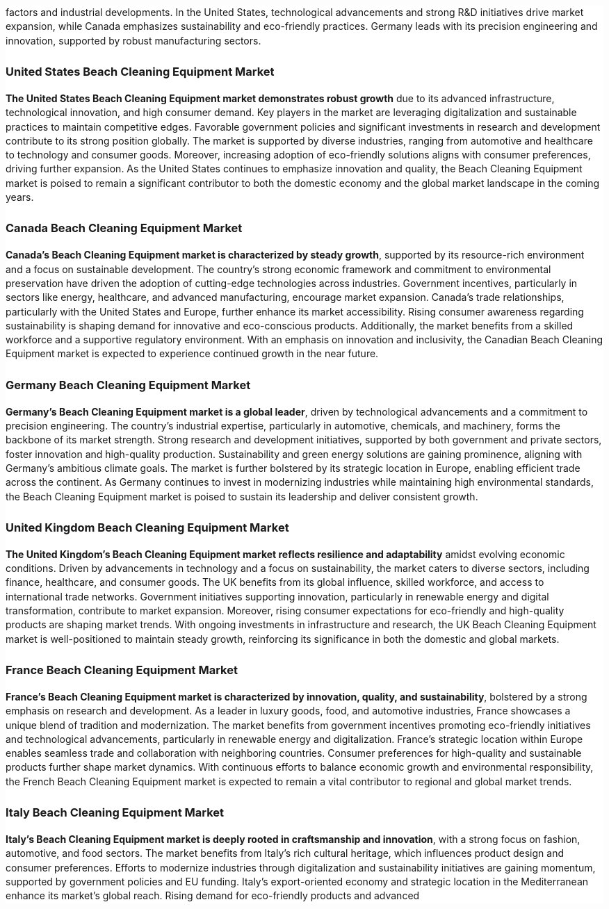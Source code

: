 factors and industrial developments. In the United States, technological advancements and strong R&amp;D initiatives drive market expansion, while Canada emphasizes sustainability and eco-friendly practices. Germany leads with its precision engineering and innovation, supported by robust manufacturing sectors.</span></em></p></blockquote><h3><strong>United States Beach Cleaning Equipment Market</strong></h3><p><strong>The United States Beach Cleaning Equipment market demonstrates robust growth</strong> due to its advanced infrastructure, technological innovation, and high consumer demand. Key players in the market are leveraging digitalization and sustainable practices to maintain competitive edges. Favorable government policies and significant investments in research and development contribute to its strong position globally. The market is supported by diverse industries, ranging from automotive and healthcare to technology and consumer goods. Moreover, increasing adoption of eco-friendly solutions aligns with consumer preferences, driving further expansion. As the United States continues to emphasize innovation and quality, the Beach Cleaning Equipment market is poised to remain a significant contributor to both the domestic economy and the global market landscape in the coming years.</p><h3><strong>Canada Beach Cleaning Equipment Market</strong></h3><p><strong>Canada&rsquo;s Beach Cleaning Equipment market is characterized by steady growth</strong>, supported by its resource-rich environment and a focus on sustainable development. The country&rsquo;s strong economic framework and commitment to environmental preservation have driven the adoption of cutting-edge technologies across industries. Government incentives, particularly in sectors like energy, healthcare, and advanced manufacturing, encourage market expansion. Canada&rsquo;s trade relationships, particularly with the United States and Europe, further enhance its market accessibility. Rising consumer awareness regarding sustainability is shaping demand for innovative and eco-conscious products. Additionally, the market benefits from a skilled workforce and a supportive regulatory environment. With an emphasis on innovation and inclusivity, the Canadian Beach Cleaning Equipment market is expected to experience continued growth in the near future.</p><h3><strong>Germany Beach Cleaning Equipment Market</strong></h3><p><strong>Germany&rsquo;s Beach Cleaning Equipment market is a global leader</strong>, driven by technological advancements and a commitment to precision engineering. The country&rsquo;s industrial expertise, particularly in automotive, chemicals, and machinery, forms the backbone of its market strength. Strong research and development initiatives, supported by both government and private sectors, foster innovation and high-quality production. Sustainability and green energy solutions are gaining prominence, aligning with Germany&rsquo;s ambitious climate goals. The market is further bolstered by its strategic location in Europe, enabling efficient trade across the continent. As Germany continues to invest in modernizing industries while maintaining high environmental standards, the Beach Cleaning Equipment market is poised to sustain its leadership and deliver consistent growth.</p><h3><strong>United Kingdom Beach Cleaning Equipment Market</strong></h3><p><strong>The United Kingdom&rsquo;s Beach Cleaning Equipment market reflects resilience and adaptability</strong> amidst evolving economic conditions. Driven by advancements in technology and a focus on sustainability, the market caters to diverse sectors, including finance, healthcare, and consumer goods. The UK benefits from its global influence, skilled workforce, and access to international trade networks. Government initiatives supporting innovation, particularly in renewable energy and digital transformation, contribute to market expansion. Moreover, rising consumer expectations for eco-friendly and high-quality products are shaping market trends. With ongoing investments in infrastructure and research, the UK Beach Cleaning Equipment market is well-positioned to maintain steady growth, reinforcing its significance in both the domestic and global markets.</p><h3><strong>France Beach Cleaning Equipment Market</strong></h3><p><strong>France&rsquo;s Beach Cleaning Equipment market is characterized by innovation, quality, and sustainability</strong>, bolstered by a strong emphasis on research and development. As a leader in luxury goods, food, and automotive industries, France showcases a unique blend of tradition and modernization. The market benefits from government incentives promoting eco-friendly initiatives and technological advancements, particularly in renewable energy and digitalization. France&rsquo;s strategic location within Europe enables seamless trade and collaboration with neighboring countries. Consumer preferences for high-quality and sustainable products further shape market dynamics. With continuous efforts to balance economic growth and environmental responsibility, the French Beach Cleaning Equipment market is expected to remain a vital contributor to regional and global market trends.</p><h3><strong>Italy Beach Cleaning Equipment Market</strong></h3><p><strong>Italy&rsquo;s Beach Cleaning Equipment market is deeply rooted in craftsmanship and innovation</strong>, with a strong focus on fashion, automotive, and food sectors. The market benefits from Italy&rsquo;s rich cultural heritage, which influences product design and consumer preferences. Efforts to modernize industries through digitalization and sustainability initiatives are gaining momentum, supported by government policies and EU funding. Italy&rsquo;s export-oriented economy and strategic location in the Mediterranean enhance its market&rsquo;s global reach. Rising demand for eco-friendly products and advanced